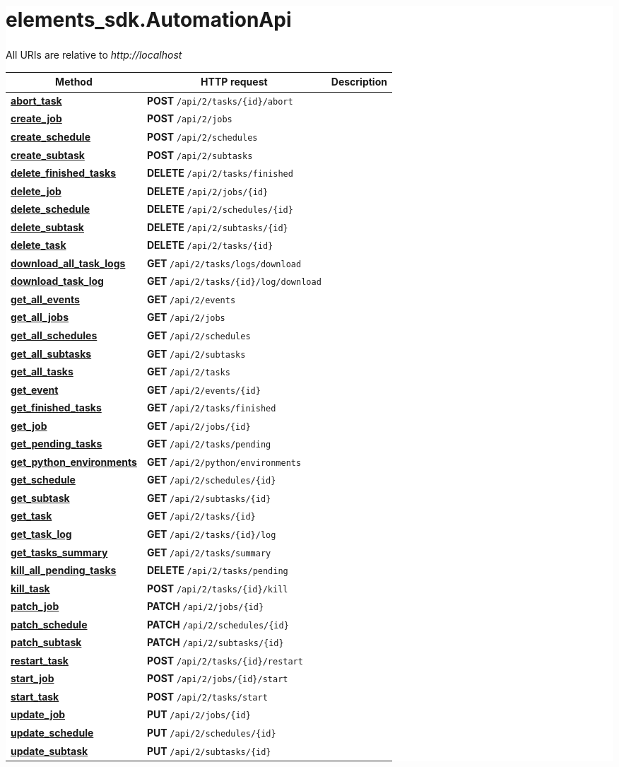 # elements_sdk.AutomationApi

All URIs are relative to *http://localhost*
>
Method | HTTP request | Description
------------- | ------------- | -------------
[**abort_task**](AutomationApi.md#abort_task) | **POST** `/api/2/tasks/{id}/abort` | 
[**create_job**](AutomationApi.md#create_job) | **POST** `/api/2/jobs` | 
[**create_schedule**](AutomationApi.md#create_schedule) | **POST** `/api/2/schedules` | 
[**create_subtask**](AutomationApi.md#create_subtask) | **POST** `/api/2/subtasks` | 
[**delete_finished_tasks**](AutomationApi.md#delete_finished_tasks) | **DELETE** `/api/2/tasks/finished` | 
[**delete_job**](AutomationApi.md#delete_job) | **DELETE** `/api/2/jobs/{id}` | 
[**delete_schedule**](AutomationApi.md#delete_schedule) | **DELETE** `/api/2/schedules/{id}` | 
[**delete_subtask**](AutomationApi.md#delete_subtask) | **DELETE** `/api/2/subtasks/{id}` | 
[**delete_task**](AutomationApi.md#delete_task) | **DELETE** `/api/2/tasks/{id}` | 
[**download_all_task_logs**](AutomationApi.md#download_all_task_logs) | **GET** `/api/2/tasks/logs/download` | 
[**download_task_log**](AutomationApi.md#download_task_log) | **GET** `/api/2/tasks/{id}/log/download` | 
[**get_all_events**](AutomationApi.md#get_all_events) | **GET** `/api/2/events` | 
[**get_all_jobs**](AutomationApi.md#get_all_jobs) | **GET** `/api/2/jobs` | 
[**get_all_schedules**](AutomationApi.md#get_all_schedules) | **GET** `/api/2/schedules` | 
[**get_all_subtasks**](AutomationApi.md#get_all_subtasks) | **GET** `/api/2/subtasks` | 
[**get_all_tasks**](AutomationApi.md#get_all_tasks) | **GET** `/api/2/tasks` | 
[**get_event**](AutomationApi.md#get_event) | **GET** `/api/2/events/{id}` | 
[**get_finished_tasks**](AutomationApi.md#get_finished_tasks) | **GET** `/api/2/tasks/finished` | 
[**get_job**](AutomationApi.md#get_job) | **GET** `/api/2/jobs/{id}` | 
[**get_pending_tasks**](AutomationApi.md#get_pending_tasks) | **GET** `/api/2/tasks/pending` | 
[**get_python_environments**](AutomationApi.md#get_python_environments) | **GET** `/api/2/python/environments` | 
[**get_schedule**](AutomationApi.md#get_schedule) | **GET** `/api/2/schedules/{id}` | 
[**get_subtask**](AutomationApi.md#get_subtask) | **GET** `/api/2/subtasks/{id}` | 
[**get_task**](AutomationApi.md#get_task) | **GET** `/api/2/tasks/{id}` | 
[**get_task_log**](AutomationApi.md#get_task_log) | **GET** `/api/2/tasks/{id}/log` | 
[**get_tasks_summary**](AutomationApi.md#get_tasks_summary) | **GET** `/api/2/tasks/summary` | 
[**kill_all_pending_tasks**](AutomationApi.md#kill_all_pending_tasks) | **DELETE** `/api/2/tasks/pending` | 
[**kill_task**](AutomationApi.md#kill_task) | **POST** `/api/2/tasks/{id}/kill` | 
[**patch_job**](AutomationApi.md#patch_job) | **PATCH** `/api/2/jobs/{id}` | 
[**patch_schedule**](AutomationApi.md#patch_schedule) | **PATCH** `/api/2/schedules/{id}` | 
[**patch_subtask**](AutomationApi.md#patch_subtask) | **PATCH** `/api/2/subtasks/{id}` | 
[**restart_task**](AutomationApi.md#restart_task) | **POST** `/api/2/tasks/{id}/restart` | 
[**start_job**](AutomationApi.md#start_job) | **POST** `/api/2/jobs/{id}/start` | 
[**start_task**](AutomationApi.md#start_task) | **POST** `/api/2/tasks/start` | 
[**update_job**](AutomationApi.md#update_job) | **PUT** `/api/2/jobs/{id}` | 
[**update_schedule**](AutomationApi.md#update_schedule) | **PUT** `/api/2/schedules/{id}` | 
[**update_subtask**](AutomationApi.md#update_subtask) | **PUT** `/api/2/subtasks/{id}` | 


